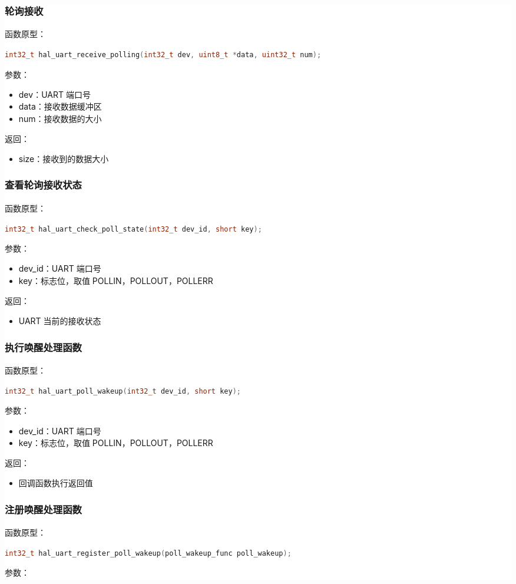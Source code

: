 ### 轮询接收

函数原型：

```c
int32_t hal_uart_receive_polling(int32_t dev, uint8_t *data, uint32_t num);
```

参数：

- dev：UART 端口号
- data：接收数据缓冲区
- num：接收数据的大小

返回：

- size：接收到的数据大小

### 查看轮询接收状态

函数原型：

```c
int32_t hal_uart_check_poll_state(int32_t dev_id, short key);
```

参数：

- dev_id：UART 端口号
- key：标志位，取值 POLLIN，POLLOUT，POLLERR

返回：

- UART 当前的接收状态

### 执行唤醒处理函数

函数原型：

```c
int32_t hal_uart_poll_wakeup(int32_t dev_id, short key);
```

参数：

- dev_id：UART 端口号
- key：标志位，取值 POLLIN，POLLOUT，POLLERR

返回：

- 回调函数执行返回值

### 注册唤醒处理函数

函数原型：

```c
int32_t hal_uart_register_poll_wakeup(poll_wakeup_func poll_wakeup);
```

参数：
